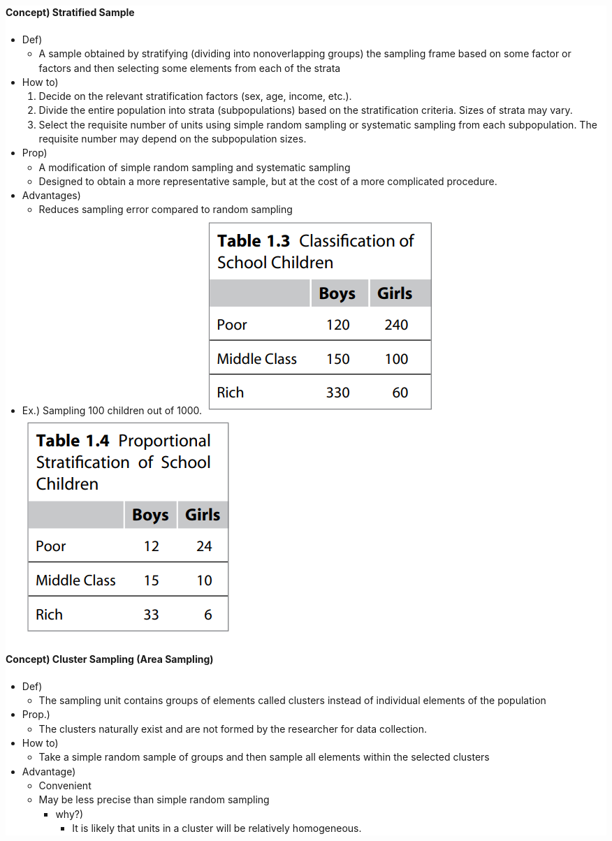 #### Concept) Stratified Sample
* Def) 
  * A sample obtained by stratifying (dividing into nonoverlapping groups) the sampling frame based on some factor or factors and then selecting some elements from each of the strata
* How to)
  1. Decide on the relevant stratification factors (sex, age, income, etc.).
  2. Divide the entire population into strata (subpopulations) based on the stratification criteria. Sizes of strata may vary.
  3. Select the requisite number of units using simple random sampling or systematic sampling from
  each subpopulation. The requisite number may depend on the subpopulation sizes.
* Prop)
  * A modification of simple random sampling and systematic sampling
  * Designed to obtain a more representative sample, but at the cost of a more complicated procedure.
* Advantages)
  * Reduces sampling error compared to random sampling
* Ex.) Sampling 100 children out of 1000.
  ![](./images/01_03_01.png)
  ![](./images/01_03_02.png)

#### Concept) Cluster Sampling (Area Sampling)
* Def) 
  * The sampling unit contains groups of elements called clusters instead of individual elements of the population
* Prop.) 
  * The clusters naturally exist and are not formed by the researcher for data collection.
* How to)
  * Take a simple random sample of groups and then sample all elements within the selected clusters
* Advantage)
  * Convenient
  * May be less precise than simple random sampling
    * why?)
      * It is likely that units in a cluster will be relatively homogeneous.
